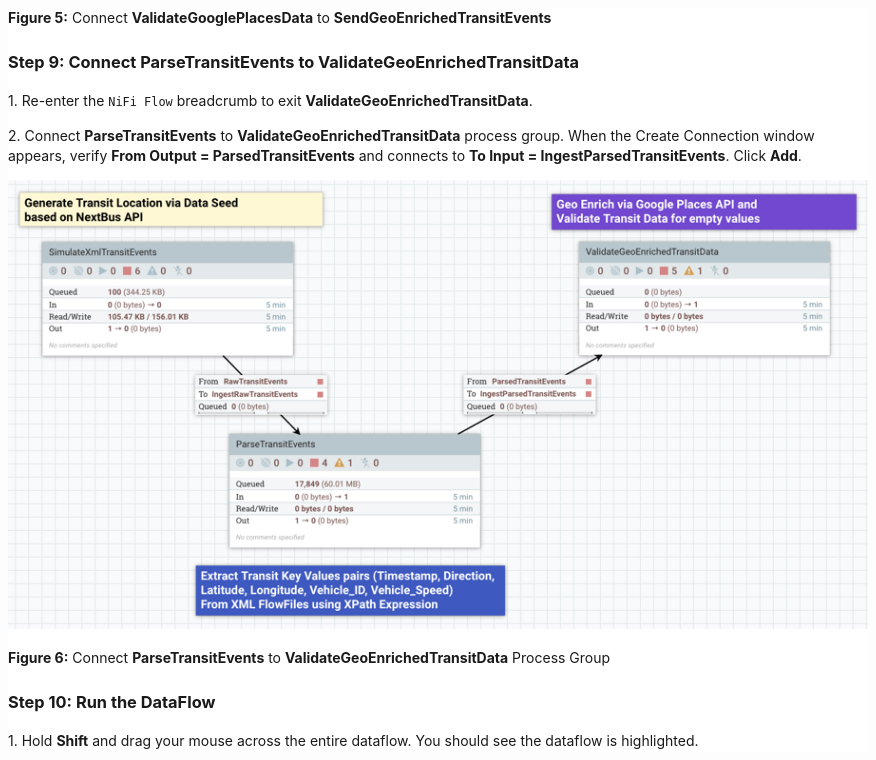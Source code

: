 **Figure 5:** Connect **ValidateGooglePlacesData** to **SendGeoEnrichedTransitEvents**

### Step 9: Connect ParseTransitEvents to ValidateGeoEnrichedTransitData

1\. Re-enter the `NiFi Flow` breadcrumb to exit **ValidateGeoEnrichedTransitData**.

2\. Connect **ParseTransitEvents** to **ValidateGeoEnrichedTransitData** process group. When the Create Connection window appears, verify **From Output = ParsedTransitEvents** and connects to **To Input = IngestParsedTransitEvents**. Click **Add**.

![SimulateXmlTransitEvents_to_ParseTransitEvents](assets/tutorial-5-build-a-nifi-process-group-to-validate-the-geoenriched-data/ValidateGeoEnrichedTransitData_connect_rest_flow.png)

**Figure 6:** Connect **ParseTransitEvents** to **ValidateGeoEnrichedTransitData** Process Group

### Step 10: Run the DataFlow

1\. Hold **Shift** and drag your mouse across the entire dataflow. You should see the dataflow is highlighted.
